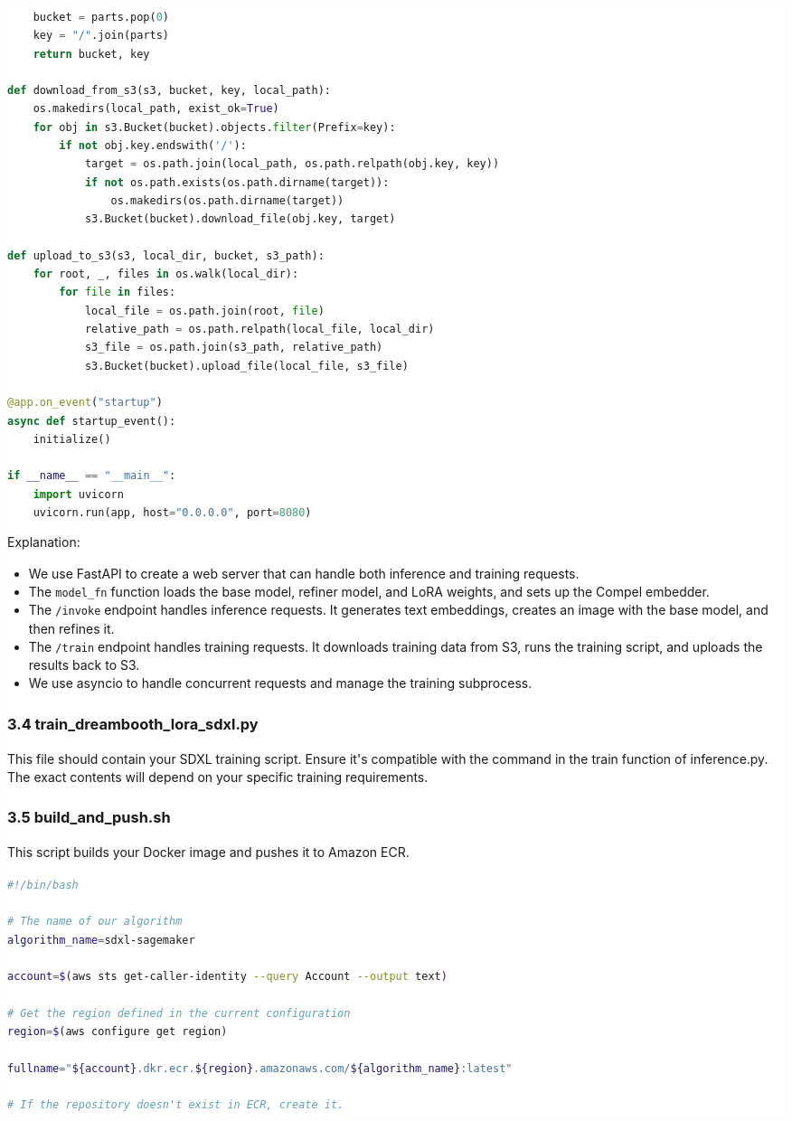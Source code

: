 ```python
    bucket = parts.pop(0)
    key = "/".join(parts)
    return bucket, key

def download_from_s3(s3, bucket, key, local_path):
    os.makedirs(local_path, exist_ok=True)
    for obj in s3.Bucket(bucket).objects.filter(Prefix=key):
        if not obj.key.endswith('/'):
            target = os.path.join(local_path, os.path.relpath(obj.key, key))
            if not os.path.exists(os.path.dirname(target)):
                os.makedirs(os.path.dirname(target))
            s3.Bucket(bucket).download_file(obj.key, target)

def upload_to_s3(s3, local_dir, bucket, s3_path):
    for root, _, files in os.walk(local_dir):
        for file in files:
            local_file = os.path.join(root, file)
            relative_path = os.path.relpath(local_file, local_dir)
            s3_file = os.path.join(s3_path, relative_path)
            s3.Bucket(bucket).upload_file(local_file, s3_file)

@app.on_event("startup")
async def startup_event():
    initialize()

if __name__ == "__main__":
    import uvicorn
    uvicorn.run(app, host="0.0.0.0", port=8080)
```

Explanation:
- We use FastAPI to create a web server that can handle both inference and training requests.
- The `model_fn` function loads the base model, refiner model, and LoRA weights, and sets up the Compel embedder.
- The `/invoke` endpoint handles inference requests. It generates text embeddings, creates an image with the base model, and then refines it.
- The `/train` endpoint handles training requests. It downloads training data from S3, runs the training script, and uploads the results back to S3.
- We use asyncio to handle concurrent requests and manage the training subprocess.

### 3.4 train_dreambooth_lora_sdxl.py

This file should contain your SDXL training script. Ensure it's compatible with the command in the train function of inference.py. The exact contents will depend on your specific training requirements.

### 3.5 build_and_push.sh

This script builds your Docker image and pushes it to Amazon ECR.

```bash
#!/bin/bash

# The name of our algorithm
algorithm_name=sdxl-sagemaker

account=$(aws sts get-caller-identity --query Account --output text)

# Get the region defined in the current configuration
region=$(aws configure get region)

fullname="${account}.dkr.ecr.${region}.amazonaws.com/${algorithm_name}:latest"

# If the repository doesn't exist in ECR, create it.
```